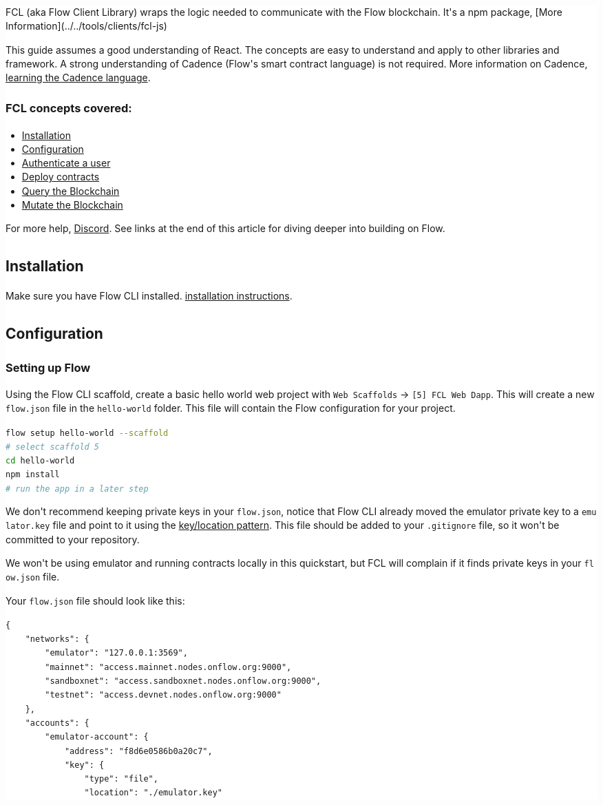 <Callout type="info">
FCL (aka Flow Client Library) wraps the logic needed to communicate with the Flow blockchain. It's a npm package, [More Information](../../tools/clients/fcl-js)
</Callout>

This guide assumes a good understanding of React. The concepts are easy to understand and apply to other libraries and framework. A strong understanding of Cadence (Flow's smart contract language) is not required. More information on Cadence, [learning the Cadence language](./smart-contracts/cadence.md).

### FCL concepts covered:

- [Installation](#installation)
- [Configuration](#configuration)
- [Authenticate a user](#authenticate-a-user)
- [Deploy contracts](#deploy-contracts)
- [Query the Blockchain](#query-the-blockchain)
- [Mutate the Blockchain](#mutate-the-blockchain)

For more help, [Discord](https://discord.gg/flow). See links at the end of this article for diving deeper into building on Flow.

## Installation

Make sure you have Flow CLI installed. [installation instructions](../../tools/flow-cli/install.md).

## Configuration

### Setting up Flow

Using the Flow CLI scaffold, create a basic hello world web project with `Web Scaffolds` -> `[5] FCL Web Dapp`. This will create a new `flow.json` file in the `hello-world` folder. This file will contain the Flow configuration for your project.

```sh
flow setup hello-world --scaffold
# select scaffold 5
cd hello-world
npm install
# run the app in a later step
```

We don't recommend keeping private keys in your `flow.json`, notice that Flow CLI already moved the emulator private key to a `emulator.key` file and point to it using the [key/location pattern](../../tools/flow-cli/flow.json/security.md#private-account-configuration-file). This file should be added to your `.gitignore` file, so it won't be committed to your repository. 

We won't be using emulator and running contracts locally in this quickstart, but FCL will complain if it finds private keys in your `flow.json` file.

Your `flow.json` file should look like this:

```
{
	"networks": {
		"emulator": "127.0.0.1:3569",
		"mainnet": "access.mainnet.nodes.onflow.org:9000",
		"sandboxnet": "access.sandboxnet.nodes.onflow.org:9000",
		"testnet": "access.devnet.nodes.onflow.org:9000"
	},
	"accounts": {
		"emulator-account": {
			"address": "f8d6e0586b0a20c7",
			"key": {
				"type": "file",
				"location": "./emulator.key"
```